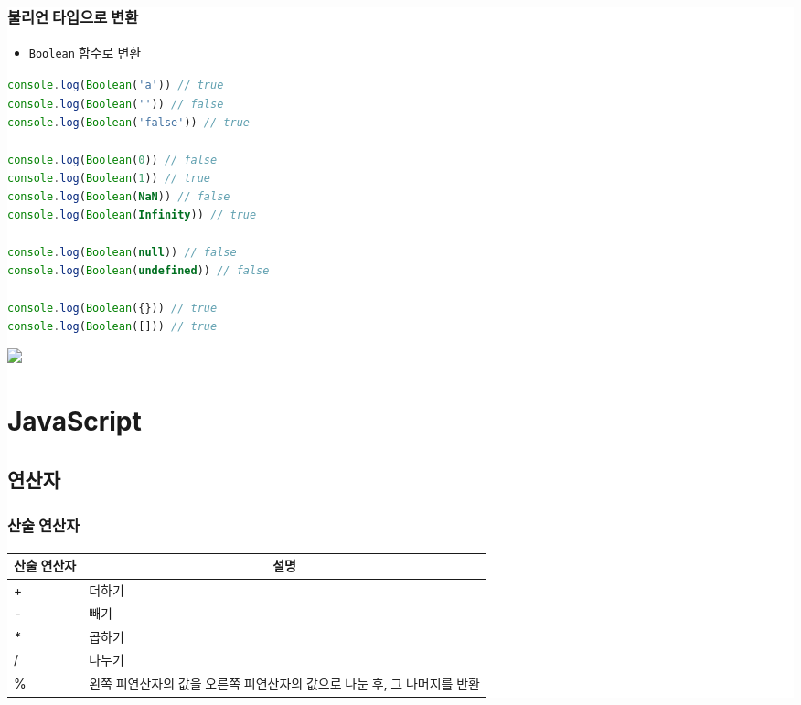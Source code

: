 
### 불리언 타입으로 변환
<ul>
<li><code>Boolean</code> 함수로 변환</li>
</ul>

```js
console.log(Boolean('a')) // true
console.log(Boolean('')) // false
console.log(Boolean('false')) // true

console.log(Boolean(0)) // false
console.log(Boolean(1)) // true
console.log(Boolean(NaN)) // false
console.log(Boolean(Infinity)) // true

console.log(Boolean(null)) // false
console.log(Boolean(undefined)) // false

console.log(Boolean({})) // true
console.log(Boolean([])) // true
```

![](https://velog.velcdn.com/images/wish17/post/d5af52f5-1f31-4940-8e8a-985fcc6c50a4/image.png)

# JavaScript

## 연산자

### 산술 연산자

<table class="tb-2" summary="">
	<thead>
		<tr class="bg">
			<th>산술 연산자</th>
			<th>설명</th>
		</tr>
	</thead>
	<tbody>
		<tr>
			<td>+</td>
			<td>더하기</td>
		</tr>
		<tr>
			<td>-</td>
			<td>빼기</td>
		</tr>
		<tr>
			<td>*</td>
			<td>곱하기</td>
		</tr>
		<tr>
			<td>/</td>
			<td>나누기</td>
		</tr>
		<tr>
			<td>%</td>
			<td>왼쪽 피연산자의 값을 오른쪽 피연산자의 값으로 나눈 후, 그 나머지를 반환</td>
		</tr>
	</tbody>
</table>
